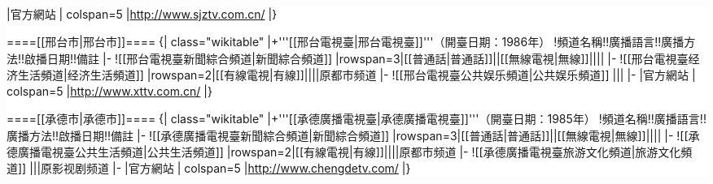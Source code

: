 |官方網站
| colspan=5 |http://www.sjztv.com.cn/
|}

====[[邢台市|邢台市]]====
{| class="wikitable"
|+'''[[邢台電視臺|邢台電視臺]]'''（開臺日期：1986年）
!頻道名稱<ref name="hebtv.com"/>!!廣播語言!!廣播方法!!啟播日期!!備註
|-
![[邢台電視臺新聞綜合頻道|新聞綜合頻道]]
|rowspan=3|[[普通話|普通話]]||[[無線電視|無線]]||||
|-
![[邢台電視臺经济生活頻道|经济生活頻道]]
|rowspan=2|[[有線電視|有線]]||||原都市频道
|-
![[邢台電視臺公共娱乐頻道|公共娱乐頻道]]
|||
|-
|官方網站
| colspan=5 |http://www.xttv.com.cn/
|}

====[[承德市|承德市]]====
{| class="wikitable"
|+'''[[承德廣播電視臺|承德廣播電視臺]]'''（開臺日期：1985年）
!頻道名稱<ref name="hebtv.com"/>!!廣播語言!!廣播方法!!啟播日期!!備註
|-
![[承德廣播電視臺新聞綜合頻道|新聞綜合頻道]]
|rowspan=3|[[普通話|普通話]]||[[無線電視|無線]]||||
|-
![[承德廣播電視臺公共生活頻道|公共生活頻道]]
|rowspan=2|[[有線電視|有線]]||||原都市频道
|-
![[承德廣播電視臺旅游文化頻道|旅游文化頻道]]
|||原影视剧频道
|-
|官方網站
| colspan=5 |http://www.chengdetv.com/
|}
